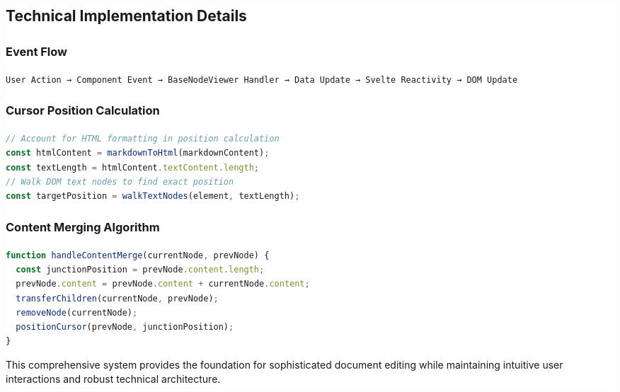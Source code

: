 ## Technical Implementation Details

### Event Flow
```
User Action → Component Event → BaseNodeViewer Handler → Data Update → Svelte Reactivity → DOM Update
```

### Cursor Position Calculation
```typescript  
// Account for HTML formatting in position calculation
const htmlContent = markdownToHtml(markdownContent);
const textLength = htmlContent.textContent.length;
// Walk DOM text nodes to find exact position
const targetPosition = walkTextNodes(element, textLength);
```

### Content Merging Algorithm
```typescript
function handleContentMerge(currentNode, prevNode) {
  const junctionPosition = prevNode.content.length;
  prevNode.content = prevNode.content + currentNode.content;
  transferChildren(currentNode, prevNode);
  removeNode(currentNode);
  positionCursor(prevNode, junctionPosition);
}
```

This comprehensive system provides the foundation for sophisticated document editing while maintaining intuitive user interactions and robust technical architecture.